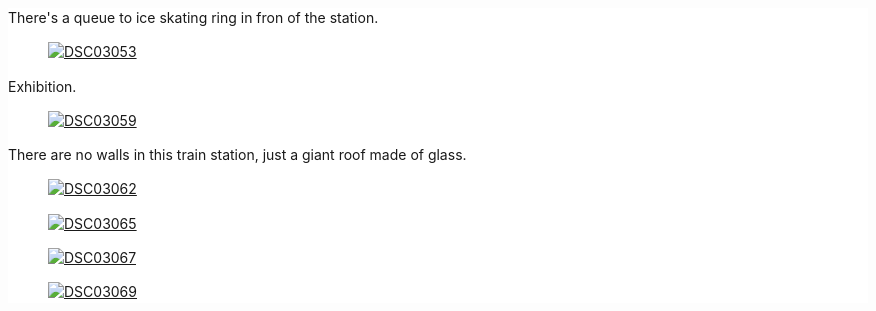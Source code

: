 
There's a queue to ice skating ring in fron of the station.

<figure itemprop="associatedMedia" itemscope itemtype="http://schema.org/ImageObject">
  <a href="https://content.11route.com/posts/2014/liege-belgium/16656302386_da874715b8_o.jpg" itemprop="contentUrl" data-size="1600x1111">
    <img src="/images/bg.png" data-src="https://content.11route.com/posts/2014/liege-belgium/16656302386_1da2439e42_b.jpg" width="1024" height="711" itemprop="thumbnail" alt="DSC03053" />
  </a>
</figure>


Exhibition.

<figure itemprop="associatedMedia" itemscope itemtype="http://schema.org/ImageObject">
  <a href="https://content.11route.com/posts/2014/liege-belgium/16494653848_5037cb18c9_o.jpg" itemprop="contentUrl" data-size="1600x1064">
    <img src="/images/bg.png" data-src="https://content.11route.com/posts/2014/liege-belgium/16494653848_668fd614e3_b.jpg" width="1024" height="681" itemprop="thumbnail" alt="DSC03059" />
  </a>
</figure>


There are no walls in this train station, just a giant roof made of glass.

<figure itemprop="associatedMedia" itemscope itemtype="http://schema.org/ImageObject">
  <a href="https://content.11route.com/posts/2014/liege-belgium/16059904534_e63fb93fd0_o.jpg" itemprop="contentUrl" data-size="1600x1064">
    <img src="/images/bg.png" data-src="https://content.11route.com/posts/2014/liege-belgium/16059904534_b5eac1b3a0_b.jpg" width="1024" height="681" itemprop="thumbnail" alt="DSC03062" />
  </a>
</figure>

<figure itemprop="associatedMedia" itemscope itemtype="http://schema.org/ImageObject">
  <a href="https://content.11route.com/posts/2014/liege-belgium/16494843010_cea8196052_o.jpg" itemprop="contentUrl" data-size="1600x1064">
    <img src="/images/bg.png" data-src="https://content.11route.com/posts/2014/liege-belgium/16494843010_064ea77c30_b.jpg" width="1024" height="681" itemprop="thumbnail" alt="DSC03065" />
  </a>
</figure>



<figure itemprop="associatedMedia" itemscope itemtype="http://schema.org/ImageObject">
  <a href="https://content.11route.com/posts/2014/liege-belgium/16680888161_9534c1e1b0_o.jpg" itemprop="contentUrl" data-size="1600x1064">
    <img src="/images/bg.png" data-src="https://content.11route.com/posts/2014/liege-belgium/16680888161_ab1a245980_b.jpg" width="1024" height="681" itemprop="thumbnail" alt="DSC03067" />
  </a>
</figure>

<figure itemprop="associatedMedia" itemscope itemtype="http://schema.org/ImageObject">
  <a href="https://content.11route.com/posts/2014/liege-belgium/16474953727_c2f4347a77_o.jpg" itemprop="contentUrl" data-size="1600x1064">
    <img src="/images/bg.png" data-src="https://content.11route.com/posts/2014/liege-belgium/16474953727_af9a432eb7_b.jpg" width="1024" height="681" itemprop="thumbnail" alt="DSC03069" />
  </a>
</figure>

